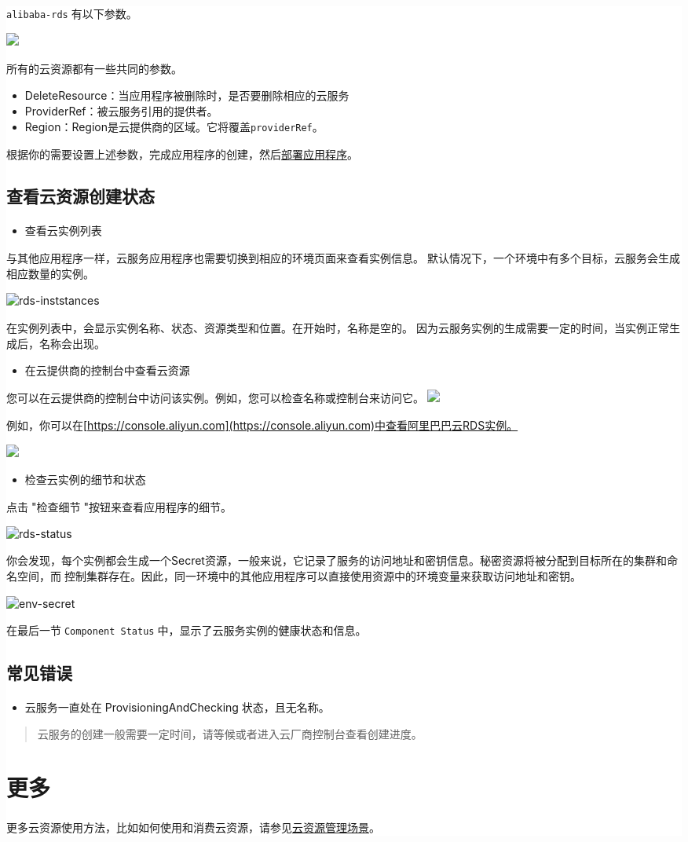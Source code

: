 `alibaba-rds` 有以下参数。

![](../resources/alibaba-rds-parameters.png)

所有的云资源都有一些共同的参数。

- DeleteResource：当应用程序被删除时，是否要删除相应的云服务
- ProviderRef：被云服务引用的提供者。
- Region：Region是云提供商的区域。它将覆盖`providerRef`。

根据你的需要设置上述参数，完成应用程序的创建，然后[部署应用程序](../how-to/dashboard/application/deploy-application)。

## 查看云资源创建状态

- 查看云实例列表

与其他应用程序一样，云服务应用程序也需要切换到相应的环境页面来查看实例信息。 默认情况下，一个环境中有多个目标，云服务会生成相应数量的实例。

![rds-inststances](../resources/rds-instances.jpg)

在实例列表中，会显示实例名称、状态、资源类型和位置。在开始时，名称是空的。 因为云服务实例的生成需要一定的时间，当实例正常生成后，名称会出现。

- 在云提供商的控制台中查看云资源

您可以在云提供商的控制台中访问该实例。例如，您可以检查名称或控制台来访问它。
![](../resources/application-console-link.png)

例如，你可以在[https://console.aliyun.com](https://console.aliyun.com)中查看阿里巴巴云RDS实例。

![](../resources/alibaba-cloud-rds-console.png)

- 检查云实例的细节和状态

点击 "检查细节 "按钮来查看应用程序的细节。

![rds-status](../resources/rds-status.jpg)

你会发现，每个实例都会生成一个Secret资源，一般来说，它记录了服务的访问地址和密钥信息。秘密资源将被分配到目标所在的集群和命名空间，而
控制集群存在。因此，同一环境中的其他应用程序可以直接使用资源中的环境变量来获取访问地址和密钥。

![env-secret](../resources/env-secret.jpg)

在最后一节 `Component Status` 中，显示了云服务实例的健康状态和信息。

## 常见错误

- 云服务一直处在 ProvisioningAndChecking 状态，且无名称。

> 云服务的创建一般需要一定时间，请等候或者进入云厂商控制台查看创建进度。

# 更多

更多云资源使用方法，比如如何使用和消费云资源，请参见[云资源管理场景](./cloud-resource-scenarios)。